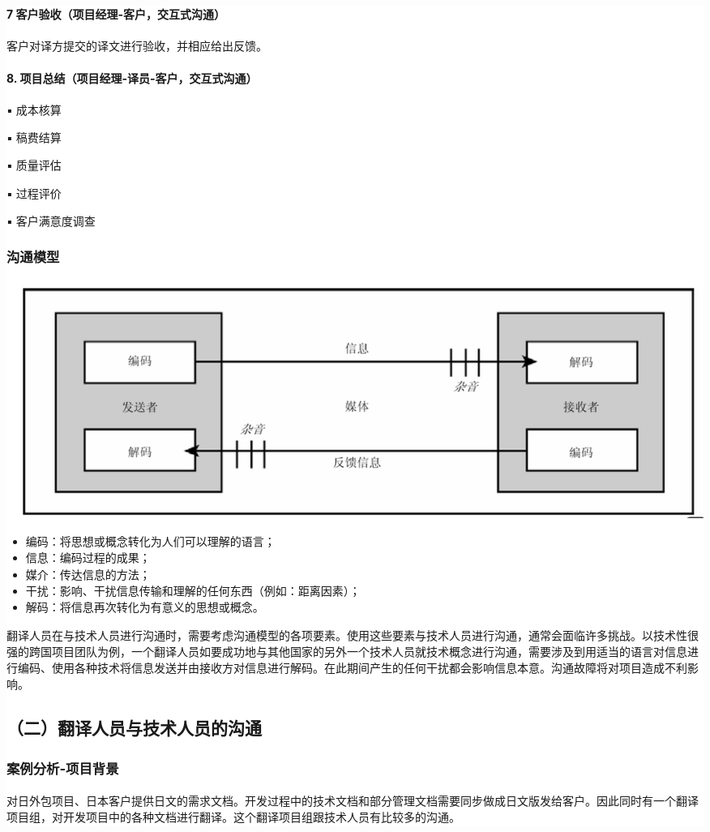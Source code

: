 #### 7 客户验收（项目经理-客户，交互式沟通）

客户对译方提交的译文进行验收，并相应给出反馈。



#### 8. 项目总结（项目经理-译员-客户，交互式沟通）

▪ 成本核算

▪ 稿费结算

▪ 质量评估

▪ 过程评价

▪ 客户满意度调查



### 沟通模型

![](pic\沟通模型.png)

- 编码：将思想或概念转化为人们可以理解的语言；
- 信息：编码过程的成果； 
- 媒介：传达信息的方法； 
- 干扰：影响、干扰信息传输和理解的任何东西（例如：距离因素）； 
- 解码：将信息再次转化为有意义的思想或概念。



翻译人员在与技术人员进行沟通时，需要考虑沟通模型的各项要素。使用这些要素与技术人员进行沟通，通常会面临许多挑战。以技术性很强的跨国项目团队为例，一个翻译人员如要成功地与其他国家的另外一个技术人员就技术概念进行沟通，需要涉及到用适当的语言对信息进行编码、使用各种技术将信息发送并由接收方对信息进行解码。在此期间产生的任何干扰都会影响信息本意。沟通故障将对项目造成不利影响。



## （二）翻译人员与技术人员的沟通

### 案例分析-项目背景

对日外包项目、日本客户提供日文的需求文档。开发过程中的技术文档和部分管理文档需要同步做成日文版发给客户。因此同时有一个翻译项目组，对开发项目中的各种文档进行翻译。这个翻译项目组跟技术人员有比较多的沟通。
